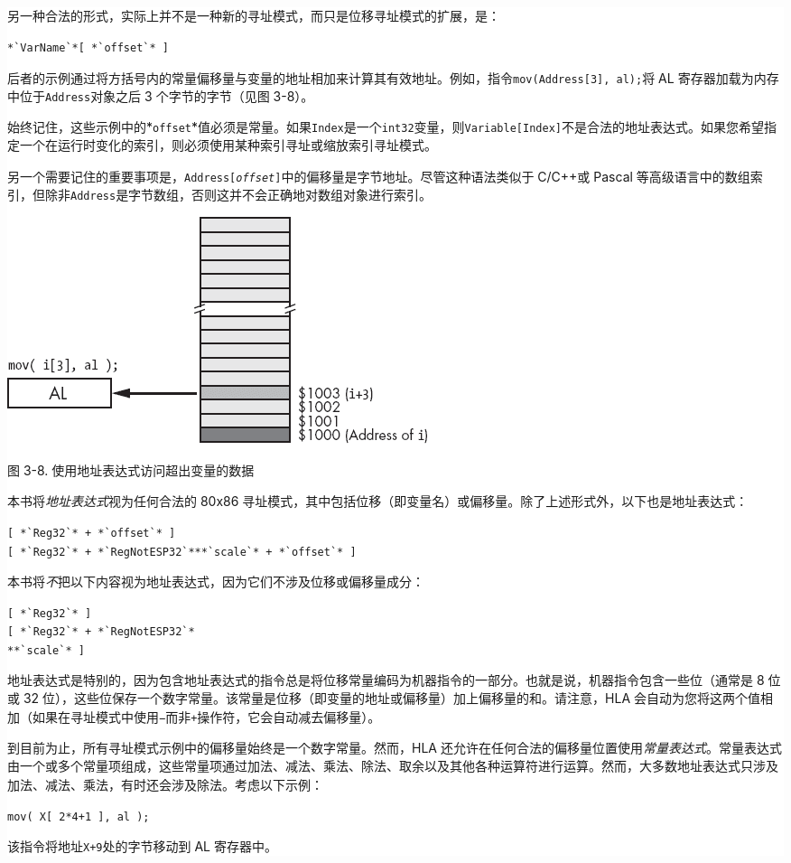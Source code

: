 另一种合法的形式，实际上并不是一种新的寻址模式，而只是位移寻址模式的扩展，是：

```
*`VarName`*[ *`offset`* ]
```

后者的示例通过将方括号内的常量偏移量与变量的地址相加来计算其有效地址。例如，指令`mov(Address[3], al);`将 AL 寄存器加载为内存中位于`Address`对象之后 3 个字节的字节（见图 3-8）。

始终记住，这些示例中的*`offset`*值必须是常量。如果`Index`是一个`int32`变量，则`Variable[Index]`不是合法的地址表达式。如果您希望指定一个在运行时变化的索引，则必须使用某种索引寻址或缩放索引寻址模式。

另一个需要记住的重要事项是，`Address[`*`offset`*`]`中的偏移量是字节地址。尽管这种语法类似于 C/C++或 Pascal 等高级语言中的数组索引，但除非`Address`是字节数组，否则这并不会正确地对数组对象进行索引。

![使用地址表达式访问超出变量的数据](img/tagoreillycom20100401nostarchimages577951.png)

图 3-8. 使用地址表达式访问超出变量的数据

本书将*地址表达式*视为任何合法的 80x86 寻址模式，其中包括位移（即变量名）或偏移量。除了上述形式外，以下也是地址表达式：

```
[ *`Reg32`* + *`offset`* ]
[ *`Reg32`* + *`RegNotESP32`***`scale`* + *`offset`* ]
```

本书将*不*把以下内容视为地址表达式，因为它们不涉及位移或偏移量成分：

```
[ *`Reg32`* ]
[ *`Reg32`* + *`RegNotESP32`*
**`scale`* ]
```

地址表达式是特别的，因为包含地址表达式的指令总是将位移常量编码为机器指令的一部分。也就是说，机器指令包含一些位（通常是 8 位或 32 位），这些位保存一个数字常量。该常量是位移（即变量的地址或偏移量）加上偏移量的和。请注意，HLA 会自动为您将这两个值相加（如果在寻址模式中使用`−`而非`+`操作符，它会自动减去偏移量）。

到目前为止，所有寻址模式示例中的偏移量始终是一个数字常量。然而，HLA 还允许在任何合法的偏移量位置使用*常量表达式*。常量表达式由一个或多个常量项组成，这些常量项通过加法、减法、乘法、除法、取余以及其他各种运算符进行运算。然而，大多数地址表达式只涉及加法、减法、乘法，有时还会涉及除法。考虑以下示例：

```
mov( X[ 2*4+1 ], al );
```

该指令将地址`X+9`处的字节移动到 AL 寄存器中。
